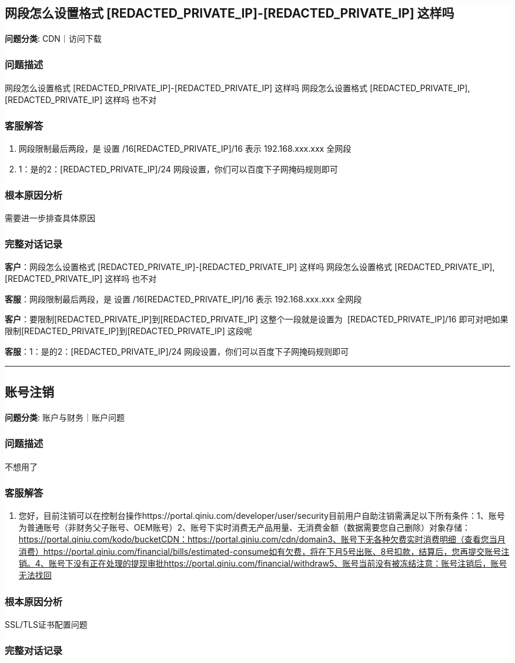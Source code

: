 
## 网段怎么设置格式 [REDACTED_PRIVATE_IP]-[REDACTED_PRIVATE_IP] 这样吗

**问题分类**: CDN｜访问下载

### 问题描述

网段怎么设置格式 [REDACTED_PRIVATE_IP]-[REDACTED_PRIVATE_IP] 这样吗 网段怎么设置格式 [REDACTED_PRIVATE_IP],[REDACTED_PRIVATE_IP] 这样吗 也不对

### 客服解答

1. 网段限制最后两段，是 设置 /16[REDACTED_PRIVATE_IP]/16 表示 192.168.xxx.xxx 全网段

2. 1：是的2：[REDACTED_PRIVATE_IP]/24 网段设置，你们可以百度下子网掩码规则即可

### 根本原因分析

需要进一步排查具体原因

### 完整对话记录

**客户**：网段怎么设置格式 [REDACTED_PRIVATE_IP]-[REDACTED_PRIVATE_IP] 这样吗 网段怎么设置格式 [REDACTED_PRIVATE_IP],[REDACTED_PRIVATE_IP] 这样吗 也不对

**客服**：网段限制最后两段，是 设置 /16[REDACTED_PRIVATE_IP]/16 表示 192.168.xxx.xxx 全网段

**客户**：要限制[REDACTED_PRIVATE_IP]到[REDACTED_PRIVATE_IP] 这整个一段就是设置为  [REDACTED_PRIVATE_IP]/16 即可对吧如果限制[REDACTED_PRIVATE_IP]到[REDACTED_PRIVATE_IP] 这段呢

**客服**：1：是的2：[REDACTED_PRIVATE_IP]/24 网段设置，你们可以百度下子网掩码规则即可

---

## 账号注销

**问题分类**: 账户与财务｜账户问题

### 问题描述

不想用了

### 客服解答

1. 您好，目前注销可以在控制台操作https://portal.qiniu.com/developer/user/security目前用户自助注销需满足以下所有条件：1、账号为普通账号（非财务父子账号、OEM账号）2、账号下实时消费无产品用量、无消费金额（数据需要您自己删除）对象存储：https://portal.qiniu.com/kodo/bucketCDN：https://portal.qiniu.com/cdn/domain3、账号下无各种欠费实时消费明细（查看您当月消费）https://portal.qiniu.com/financial/bills/estimated-consume如有欠费，将在下月5号出账、8号扣款，结算后，您再提交账号注销。4、账号下没有正在处理的提现审批https://portal.qiniu.com/financial/withdraw5、账号当前没有被冻结注意：账号注销后，账号无法找回

### 根本原因分析

SSL/TLS证书配置问题

### 完整对话记录
